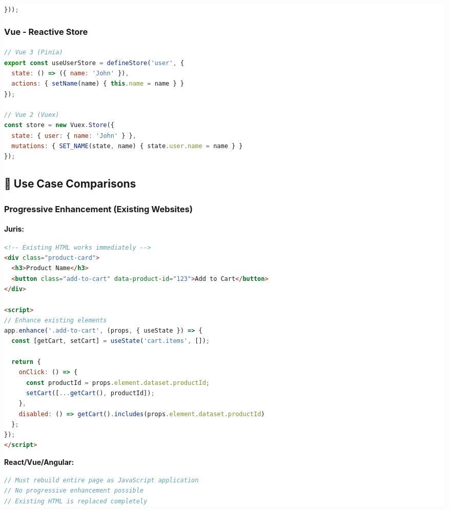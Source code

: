 ```jsx
}));
```

### **Vue - Reactive Store**
```javascript
// Vue 3 (Pinia)
export const useUserStore = defineStore('user', {
  state: () => ({ name: 'John' }),
  actions: { setName(name) { this.name = name } }
});

// Vue 2 (Vuex)
const store = new Vuex.Store({
  state: { user: { name: 'John' } },
  mutations: { SET_NAME(state, name) { state.user.name = name } }
});
```

## 🎯 Use Case Comparisons

### **Progressive Enhancement (Existing Websites)**

**Juris:**
```html
<!-- Existing HTML works immediately -->
<div class="product-card">
  <h3>Product Name</h3>
  <button class="add-to-cart" data-product-id="123">Add to Cart</button>
</div>

<script>
// Enhance existing elements
app.enhance('.add-to-cart', (props, { useState }) => {
  const [getCart, setCart] = useState('cart.items', []);
  
  return {
    onClick: () => {
      const productId = props.element.dataset.productId;
      setCart([...getCart(), productId]);
    },
    disabled: () => getCart().includes(props.element.dataset.productId)
  };
});
</script>
```

**React/Vue/Angular:**
```javascript
// Must rebuild entire page as JavaScript application
// No progressive enhancement possible
// Existing HTML is replaced completely
```
